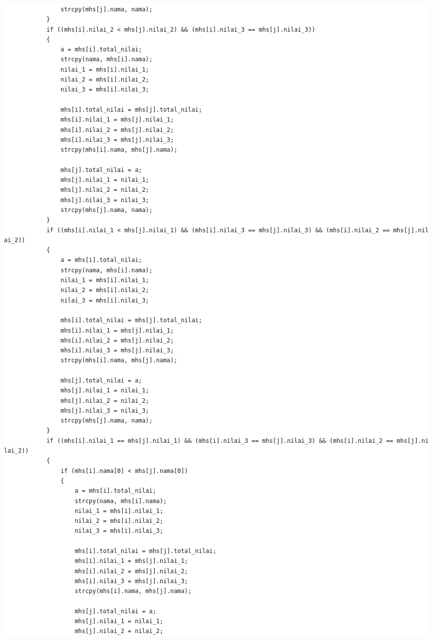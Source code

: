 ```
                strcpy(mhs[j].nama, nama);
            }
            if ((mhs[i].nilai_2 < mhs[j].nilai_2) && (mhs[i].nilai_3 == mhs[j].nilai_3))
            {
                a = mhs[i].total_nilai;
                strcpy(nama, mhs[i].nama);
                nilai_1 = mhs[i].nilai_1;
                nilai_2 = mhs[i].nilai_2;
                nilai_3 = mhs[i].nilai_3;

                mhs[i].total_nilai = mhs[j].total_nilai;
                mhs[i].nilai_1 = mhs[j].nilai_1;
                mhs[i].nilai_2 = mhs[j].nilai_2;
                mhs[i].nilai_3 = mhs[j].nilai_3;
                strcpy(mhs[i].nama, mhs[j].nama);

                mhs[j].total_nilai = a;
                mhs[j].nilai_1 = nilai_1;
                mhs[j].nilai_2 = nilai_2;
                mhs[j].nilai_3 = nilai_3;
                strcpy(mhs[j].nama, nama);
            }
            if ((mhs[i].nilai_1 < mhs[j].nilai_1) && (mhs[i].nilai_3 == mhs[j].nilai_3) && (mhs[i].nilai_2 == mhs[j].nilai_2))
            {
                a = mhs[i].total_nilai;
                strcpy(nama, mhs[i].nama);
                nilai_1 = mhs[i].nilai_1;
                nilai_2 = mhs[i].nilai_2;
                nilai_3 = mhs[i].nilai_3;

                mhs[i].total_nilai = mhs[j].total_nilai;
                mhs[i].nilai_1 = mhs[j].nilai_1;
                mhs[i].nilai_2 = mhs[j].nilai_2;
                mhs[i].nilai_3 = mhs[j].nilai_3;
                strcpy(mhs[i].nama, mhs[j].nama);

                mhs[j].total_nilai = a;
                mhs[j].nilai_1 = nilai_1;
                mhs[j].nilai_2 = nilai_2;
                mhs[j].nilai_3 = nilai_3;
                strcpy(mhs[j].nama, nama);
            }
            if ((mhs[i].nilai_1 == mhs[j].nilai_1) && (mhs[i].nilai_3 == mhs[j].nilai_3) && (mhs[i].nilai_2 == mhs[j].nilai_2))
            {
                if (mhs[i].nama[0] < mhs[j].nama[0])
                {
                    a = mhs[i].total_nilai;
                    strcpy(nama, mhs[i].nama);
                    nilai_1 = mhs[i].nilai_1;
                    nilai_2 = mhs[i].nilai_2;
                    nilai_3 = mhs[i].nilai_3;

                    mhs[i].total_nilai = mhs[j].total_nilai;
                    mhs[i].nilai_1 = mhs[j].nilai_1;
                    mhs[i].nilai_2 = mhs[j].nilai_2;
                    mhs[i].nilai_3 = mhs[j].nilai_3;
                    strcpy(mhs[i].nama, mhs[j].nama);

                    mhs[j].total_nilai = a;
                    mhs[j].nilai_1 = nilai_1;
                    mhs[j].nilai_2 = nilai_2;
```